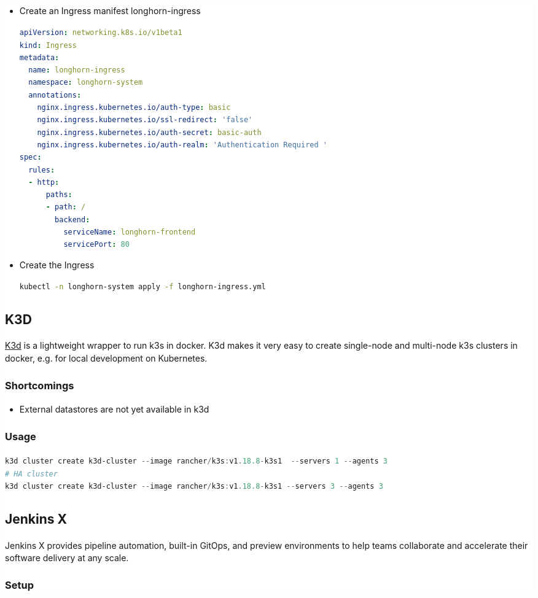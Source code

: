  - Create an Ingress manifest longhorn-ingress

    ``` YAML
    apiVersion: networking.k8s.io/v1beta1
    kind: Ingress
    metadata:
      name: longhorn-ingress
      namespace: longhorn-system
      annotations:
        nginx.ingress.kubernetes.io/auth-type: basic
        nginx.ingress.kubernetes.io/ssl-redirect: 'false'
        nginx.ingress.kubernetes.io/auth-secret: basic-auth
        nginx.ingress.kubernetes.io/auth-realm: 'Authentication Required '
    spec:
      rules:
      - http:
          paths:
          - path: /
            backend:
              serviceName: longhorn-frontend
              servicePort: 80
    ```

  - Create the Ingress

    ``` Bash
    kubectl -n longhorn-system apply -f longhorn-ingress.yml
    ```

## K3D

[K3d](https://k3d.io/) is a lightweight wrapper to run k3s in docker. K3d makes it very easy to create single-node and multi-node k3s clusters in docker, e.g. for local development on Kubernetes.

### Shortcomings

- External datastores are not yet available in k3d

### Usage

``` Powershell
k3d cluster create k3d-cluster --image rancher/k3s:v1.18.8-k3s1  --servers 1 --agents 3
# HA cluster
k3d cluster create k3d-cluster --image rancher/k3s:v1.18.8-k3s1 --servers 3 --agents 3
```

## Jenkins X

Jenkins X provides pipeline automation, built-in GitOps, and preview environments to help teams collaborate and accelerate their software delivery at any scale.

### Setup
